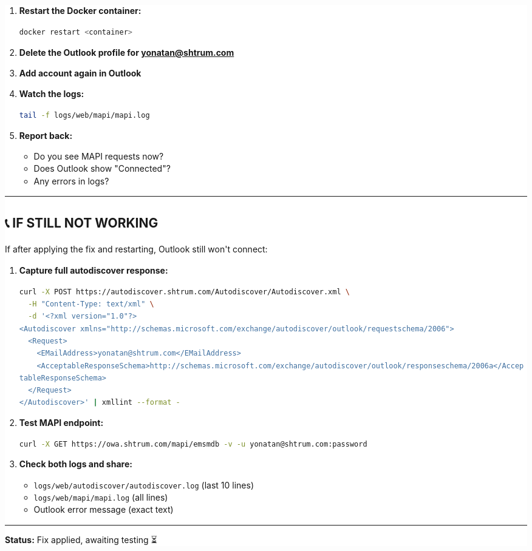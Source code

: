 1. **Restart the Docker container:**

   ```bash
   docker restart <container>
   ```

2. **Delete the Outlook profile for yonatan@shtrum.com**

3. **Add account again in Outlook**

4. **Watch the logs:**

   ```bash
   tail -f logs/web/mapi/mapi.log
   ```

5. **Report back:**
   - Do you see MAPI requests now?
   - Does Outlook show "Connected"?
   - Any errors in logs?

---

## 📞 IF STILL NOT WORKING

If after applying the fix and restarting, Outlook still won't connect:

1. **Capture full autodiscover response:**

   ```bash
   curl -X POST https://autodiscover.shtrum.com/Autodiscover/Autodiscover.xml \
     -H "Content-Type: text/xml" \
     -d '<?xml version="1.0"?>
   <Autodiscover xmlns="http://schemas.microsoft.com/exchange/autodiscover/outlook/requestschema/2006">
     <Request>
       <EMailAddress>yonatan@shtrum.com</EMailAddress>
       <AcceptableResponseSchema>http://schemas.microsoft.com/exchange/autodiscover/outlook/responseschema/2006a</AcceptableResponseSchema>
     </Request>
   </Autodiscover>' | xmllint --format -
   ```

2. **Test MAPI endpoint:**

   ```bash
   curl -X GET https://owa.shtrum.com/mapi/emsmdb -v -u yonatan@shtrum.com:password
   ```

3. **Check both logs and share:**
   - `logs/web/autodiscover/autodiscover.log` (last 10 lines)
   - `logs/web/mapi/mapi.log` (all lines)
   - Outlook error message (exact text)

---

**Status:** Fix applied, awaiting testing ⏳
